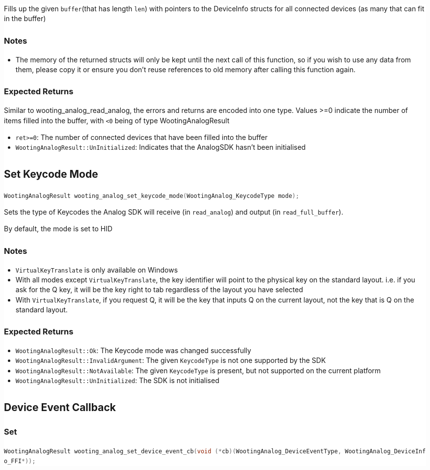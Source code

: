 Fills up the given `buffer`(that has length `len`) with pointers to the DeviceInfo structs for all connected devices (as many that can fit in the buffer)

### Notes

- The memory of the returned structs will only be kept until the next call of this function, so if you wish to use any data from them, please copy it or ensure you don’t reuse references to old memory after calling this function again.

### Expected Returns

Similar to wooting_analog_read_analog, the errors and returns are encoded into one type. Values >=0 indicate the number of items filled into the buffer, with `<0` being of type WootingAnalogResult

- `ret>=0`: The number of connected devices that have been filled into the buffer
- `WootingAnalogResult::UnInitialized`: Indicates that the AnalogSDK hasn’t been initialised

## Set Keycode Mode

```c
WootingAnalogResult wooting_analog_set_keycode_mode(WootingAnalog_KeycodeType mode);
```

Sets the type of Keycodes the Analog SDK will receive (in `read_analog`) and output (in `read_full_buffer`).

By default, the mode is set to HID

### Notes

- `VirtualKeyTranslate` is only available on Windows
- With all modes except `VirtualKeyTranslate`, the key identifier will point to the physical key on the standard layout. i.e. if you ask for the Q key, it will be the key right to tab regardless of the layout you have selected
- With `VirtualKeyTranslate`, if you request Q, it will be the key that inputs Q on the current layout, not the key that is Q on the standard layout.

### Expected Returns

- `WootingAnalogResult::Ok`: The Keycode mode was changed successfully
- `WootingAnalogResult::InvalidArgument`: The given `KeycodeType` is not one supported by the SDK
- `WootingAnalogResult::NotAvailable`: The given `KeycodeType` is present, but not supported on the current platform
- `WootingAnalogResult::UnInitialized`: The SDK is not initialised

## Device Event Callback

### Set

```c
WootingAnalogResult wooting_analog_set_device_event_cb(void (*cb)(WootingAnalog_DeviceEventType, WootingAnalog_DeviceInfo_FFI*));
```
